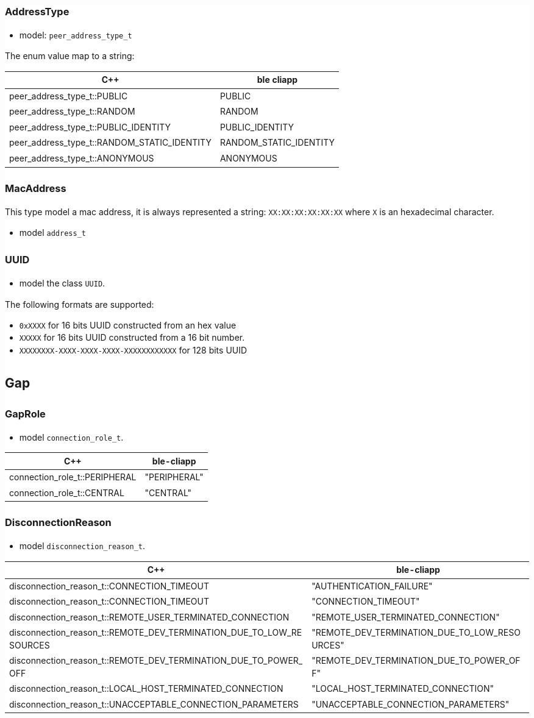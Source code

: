 
### AddressType

* model: `peer_address_type_t`

The enum value map to a string:

| C++                                                     | ble cliapp                              |
|---------------------------------------------------------|-----------------------------------------|
| peer_address_type_t::PUBLIC                        | PUBLIC                                  |
| peer_address_type_t::RANDOM                        | RANDOM                        |
| peer_address_type_t::PUBLIC_IDENTITY                 | PUBLIC_IDENTITY                                  |
| peer_address_type_t::RANDOM_STATIC_IDENTITY                 | RANDOM_STATIC_IDENTITY                 |
| peer_address_type_t::ANONYMOUS     | ANONYMOUS     |


### MacAddress

This type model a mac address, it is always represented a string: 
`XX:XX:XX:XX:XX:XX` where `X` is an hexadecimal character.

* model `address_t`

### UUID 

* model the class `UUID`.

The following formats are supported: 

* `0xXXXX` for 16 bits UUID constructed from an hex value
* `XXXXX` for 16 bits UUID constructed from a 16 bit number.
* `XXXXXXXX-XXXX-XXXX-XXXX-XXXXXXXXXXXX` for 128 bits UUID

## Gap

### GapRole

* model `connection_role_t`.

| C++             | ble-cliapp   |
|-----------------|--------------|
| connection_role_t::PERIPHERAL | "PERIPHERAL" |
| connection_role_t::CENTRAL    | "CENTRAL"    |


### DisconnectionReason

* model `disconnection_reason_t`.

| C++                                              | ble-cliapp                                    |
|--------------------------------------------------|-----------------------------------------------|
| disconnection_reason_t::CONNECTION_TIMEOUT                          | "AUTHENTICATION_FAILURE"                          |
| disconnection_reason_t::CONNECTION_TIMEOUT           | "CONNECTION_TIMEOUT"           |
| disconnection_reason_t::REMOTE_USER_TERMINATED_CONNECTION | "REMOTE_USER_TERMINATED_CONNECTION" |
| disconnection_reason_t::REMOTE_DEV_TERMINATION_DUE_TO_LOW_RESOURCES     | "REMOTE_DEV_TERMINATION_DUE_TO_LOW_RESOURCES"     |
| disconnection_reason_t::REMOTE_DEV_TERMINATION_DUE_TO_POWER_OFF            | "REMOTE_DEV_TERMINATION_DUE_TO_POWER_OFF"            |
| disconnection_reason_t::LOCAL_HOST_TERMINATED_CONNECTION                  | "LOCAL_HOST_TERMINATED_CONNECTION"                  |
| disconnection_reason_t::UNACCEPTABLE_CONNECTION_PARAMETERS                  | "UNACCEPTABLE_CONNECTION_PARAMETERS"                  |
